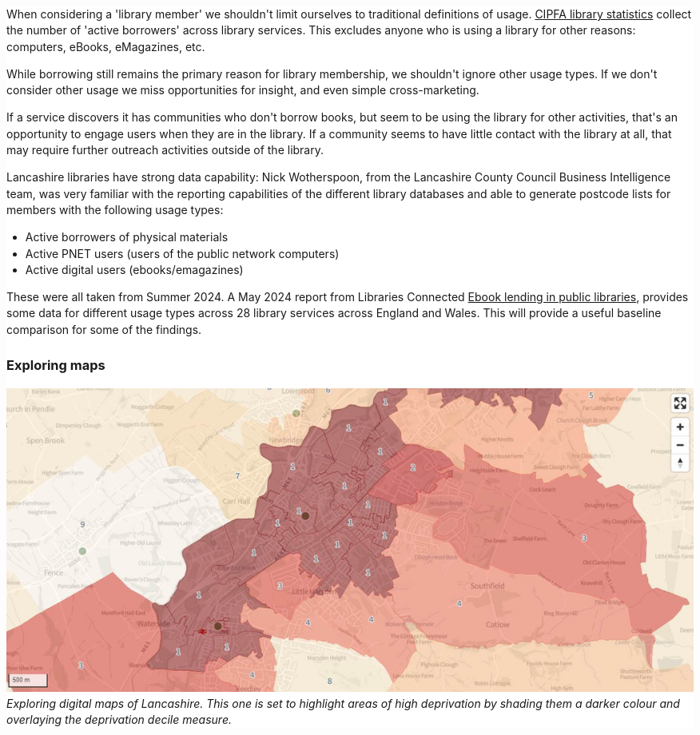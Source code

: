 When considering a 'library member' we shouldn't limit ourselves to traditional definitions of usage. [CIPFA library statistics](https://www.gov.uk/government/publications/analysing-data-cipfa-statistics-and-the-future-of-englands-libraries/analysing-data-cipfa-statistics-and-the-future-of-englands-libraries) collect the number of 'active borrowers' across library services. This excludes anyone who is using a library for other reasons: computers, eBooks, eMagazines, etc.

While borrowing still remains the primary reason for library membership, we shouldn't ignore other usage types. If we don't consider other usage we miss opportunities for insight, and even simple cross-marketing.

If a service discovers it has communities who don't borrow books, but seem to be using the library for other activities, that's an opportunity to engage users when they are in the library. If a community seems to have little contact with the library at all, that may require further outreach activities outside of the library.

Lancashire libraries have strong data capability: Nick Wotherspoon, from the Lancashire County Council Business Intelligence team, was very familiar with the reporting capabilities of the different library databases and able to generate postcode lists for members with the following usage types:

- Active borrowers of physical materials
- Active PNET users (users of the public network computers)
- Active digital users (ebooks/emagazines)

These were all taken from Summer 2024. A May 2024 report from Libraries Connected [Ebook lending in public libraries](https://www.librariesconnected.org.uk/news/report-cheaper-ebooks-libraries-could-revolutionise-promotion-reading), provides some data for different usage types across 28 library services across England and Wales. This will provide a useful baseline comparison for some of the findings.

### Exploring maps

![Map exploring](/assets/images/2025-03-20-map-exploring.jpg 'Map exploring')
_Exploring digital maps of Lancashire. This one is set to highlight areas of high deprivation by shading them a darker colour and overlaying the deprivation decile measure._
